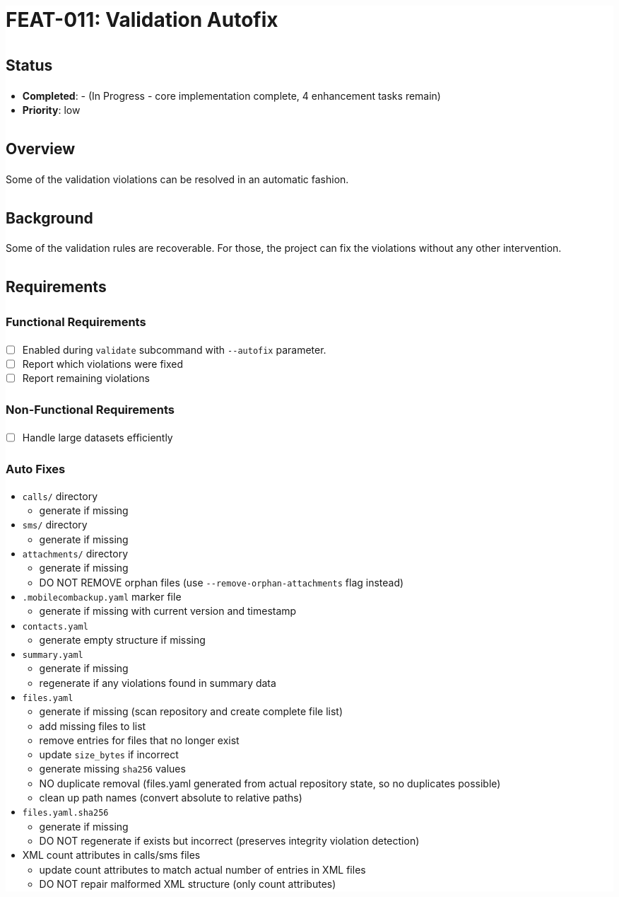 # FEAT-011: Validation Autofix

## Status
- **Completed**: - (In Progress - core implementation complete, 4 enhancement tasks remain)
- **Priority**: low

## Overview
Some of the validation violations can be resolved in an automatic fashion.

## Background
Some of the validation rules are recoverable.  For those, the project can fix the violations without any other intervention.

## Requirements
### Functional Requirements
- [ ] Enabled during `validate` subcommand with `--autofix` parameter.
- [ ] Report which violations were fixed
- [ ] Report remaining violations

### Non-Functional Requirements
- [ ] Handle large datasets efficiently

### Auto Fixes

- `calls/` directory
  - generate if missing
- `sms/` directory
  - generate if missing
- `attachments/` directory
  - generate if missing
  - DO NOT REMOVE orphan files (use `--remove-orphan-attachments` flag instead)
- `.mobilecombackup.yaml` marker file
  - generate if missing with current version and timestamp
- `contacts.yaml`
  - generate empty structure if missing
- `summary.yaml`
  - generate if missing
  - regenerate if any violations found in summary data
- `files.yaml`
  - generate if missing (scan repository and create complete file list)
  - add missing files to list
  - remove entries for files that no longer exist
  - update `size_bytes` if incorrect
  - generate missing `sha256` values
  - NO duplicate removal (files.yaml generated from actual repository state, so no duplicates possible)
  - clean up path names (convert absolute to relative paths)
- `files.yaml.sha256`
  - generate if missing
  - DO NOT regenerate if exists but incorrect (preserves integrity violation detection)
- XML count attributes in calls/sms files
  - update count attributes to match actual number of entries in XML files
  - DO NOT repair malformed XML structure (only count attributes)
